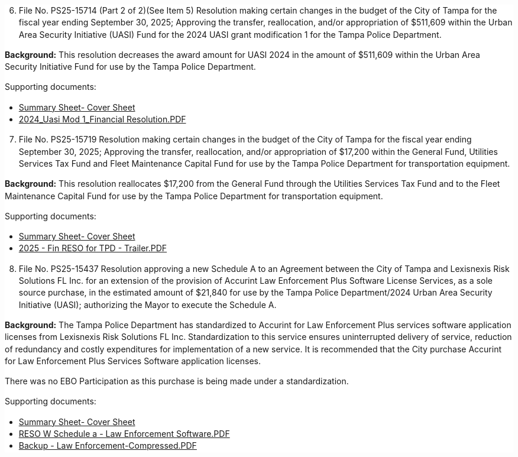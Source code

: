 6. File No. PS25-15714 (Part 2 of 2)(See Item 5) Resolution making certain changes in the budget of the City of Tampa for the fiscal year ending September 30, 2025; Approving the transfer, reallocation, and/or appropriation of $511,609 within the Urban Area Security Initiative (UASI) Fund for the 2024 UASI grant modification 1 for the Tampa Police Department.

**Background:**
This resolution decreases the award amount for UASI 2024 in the amount of $511,609 within the Urban Area Security Initiative Fund for use by the Tampa Police Department.

Supporting documents:
- [Summary Sheet- Cover Sheet](https://tampagov.hylandcloud.com/221agendaonline/Documents/DownloadFileBytes/Summary%20Sheet-%20COVER%20SHEET.pdf?documentType=1&meetingId=2565&itemId=15714&publishId=129867&isSection=False&isAttachment=True)
- [2024_Uasi Mod 1_Financial Resolution.PDF](https://tampagov.hylandcloud.com/221agendaonline/Documents/DownloadFileBytes/2024_UASI%20MOD%201_FINANCIAL%20RESOLUTION.PDF.pdf?documentType=1&meetingId=2565&itemId=15714&publishId=129868&isSection=False&isAttachment=True)

7. File No. PS25-15719 Resolution making certain changes in the budget of the City of Tampa for the fiscal year ending September 30, 2025; Approving the transfer, reallocation, and/or appropriation of $17,200 within the General Fund, Utilities Services Tax Fund and Fleet Maintenance Capital Fund for use by the Tampa Police Department for transportation equipment.

**Background:**
This resolution reallocates $17,200 from the General Fund through the Utilities Services Tax Fund and to the Fleet Maintenance Capital Fund for use by the Tampa Police Department for transportation equipment.

Supporting documents:
- [Summary Sheet- Cover Sheet](https://tampagov.hylandcloud.com/221agendaonline/Documents/DownloadFileBytes/Summary%20Sheet-%20COVER%20SHEET.pdf?documentType=1&meetingId=2565&itemId=15719&publishId=129869&isSection=False&isAttachment=True)
- [2025 - Fin RESO for TPD - Trailer.PDF](https://tampagov.hylandcloud.com/221agendaonline/Documents/DownloadFileBytes/2025%20-%20FIN%20RESO%20FOR%20TPD%20-%20TRAILER.PDF.pdf?documentType=1&meetingId=2565&itemId=15719&publishId=129870&isSection=False&isAttachment=True)

8. File No. PS25-15437 Resolution approving a new Schedule A to an Agreement between the City of Tampa and Lexisnexis Risk Solutions FL Inc. for an extension of the provision of Accurint Law Enforcement Plus Software License Services, as a sole source purchase, in the estimated amount of $21,840 for use by the Tampa Police Department/2024 Urban Area Security Initiative (UASI); authorizing the Mayor to execute the Schedule A.

**Background:**
The Tampa Police Department has standardized to Accurint for Law Enforcement Plus services software application licenses from Lexisnexis Risk Solutions FL Inc. Standardization to this service ensures uninterrupted delivery of service, reduction of redundancy and costly expenditures for implementation of a new service. It is recommended that the City purchase Accurint for Law Enforcement Plus Services Software application licenses.

There was no EBO Participation as this purchase is being made under a standardization.

Supporting documents:
- [Summary Sheet- Cover Sheet](https://tampagov.hylandcloud.com/221agendaonline/Documents/DownloadFileBytes/Summary%20Sheet-%20COVER%20SHEET.pdf?documentType=1&meetingId=2565&itemId=15437&publishId=129871&isSection=False&isAttachment=True)
- [RESO W Schedule a - Law Enforcement Software.PDF](https://tampagov.hylandcloud.com/221agendaonline/Documents/DownloadFileBytes/RESO%20W%20SCHEDULE%20A%20-%20LAW%20ENFORCEMENT%20SOFTWARE.PDF.pdf?documentType=1&meetingId=2565&itemId=15437&publishId=129872&isSection=False&isAttachment=True)
- [Backup - Law Enforcement-Compressed.PDF](https://tampagov.hylandcloud.com/221agendaonline/Documents/DownloadFileBytes/BACKUP%20-%20LAW%20ENFORCEMENT-COMPRESSED.PDF.pdf?documentType=1&meetingId=2565&itemId=15437&publishId=129873&isSection=False&isAttachment=True)
